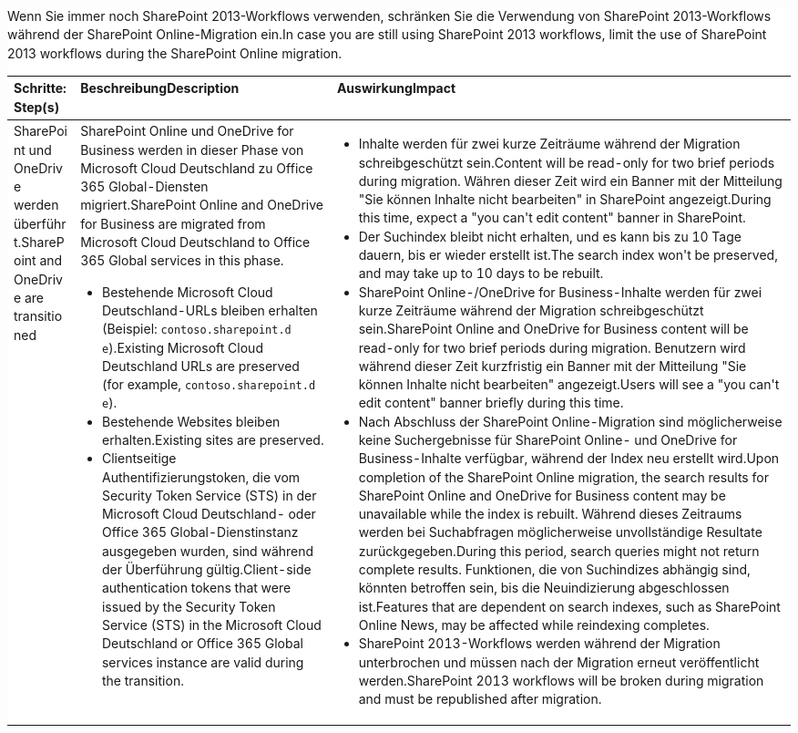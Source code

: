 <span data-ttu-id="f6b8b-251">Wenn Sie immer noch SharePoint 2013-Workflows verwenden, schränken Sie die Verwendung von SharePoint 2013-Workflows während der SharePoint Online-Migration ein.</span><span class="sxs-lookup"><span data-stu-id="f6b8b-251">In case you are still using SharePoint 2013 workflows, limit the use of SharePoint 2013 workflows during the SharePoint Online migration.</span></span>

| <span data-ttu-id="f6b8b-252">Schritte:</span><span class="sxs-lookup"><span data-stu-id="f6b8b-252">Step(s)</span></span> | <span data-ttu-id="f6b8b-253">Beschreibung</span><span class="sxs-lookup"><span data-stu-id="f6b8b-253">Description</span></span> | <span data-ttu-id="f6b8b-254">Auswirkung</span><span class="sxs-lookup"><span data-stu-id="f6b8b-254">Impact</span></span> |
|:-------|:-----|:-------|
| <span data-ttu-id="f6b8b-255">SharePoint und OneDrive werden überführt.</span><span class="sxs-lookup"><span data-stu-id="f6b8b-255">SharePoint and OneDrive are transitioned</span></span> | <span data-ttu-id="f6b8b-256">SharePoint Online und OneDrive for Business werden in dieser Phase von Microsoft Cloud Deutschland zu Office 365 Global-Diensten migriert.</span><span class="sxs-lookup"><span data-stu-id="f6b8b-256">SharePoint Online and OneDrive for Business are migrated from Microsoft Cloud Deutschland to Office 365 Global services in this phase.</span></span><br><ul><li><span data-ttu-id="f6b8b-257">Bestehende Microsoft Cloud Deutschland-URLs bleiben erhalten (Beispiel: `contoso.sharepoint.de`).</span><span class="sxs-lookup"><span data-stu-id="f6b8b-257">Existing Microsoft Cloud Deutschland URLs are preserved (for example, `contoso.sharepoint.de`).</span></span></li><li><span data-ttu-id="f6b8b-258">Bestehende Websites bleiben erhalten.</span><span class="sxs-lookup"><span data-stu-id="f6b8b-258">Existing sites are preserved.</span></span></li><li><span data-ttu-id="f6b8b-259">Clientseitige Authentifizierungstoken, die vom Security Token Service (STS) in der Microsoft Cloud Deutschland- oder Office 365 Global-Dienstinstanz ausgegeben wurden, sind während der Überführung gültig.</span><span class="sxs-lookup"><span data-stu-id="f6b8b-259">Client-side authentication tokens that were issued by the Security Token Service (STS) in the Microsoft Cloud Deutschland or Office 365 Global services instance are valid during the transition.</span></span></li></ul>|<ul><li><span data-ttu-id="f6b8b-260">Inhalte werden für zwei kurze Zeiträume während der Migration schreibgeschützt sein.</span><span class="sxs-lookup"><span data-stu-id="f6b8b-260">Content will be read-only for two brief periods during migration.</span></span> <span data-ttu-id="f6b8b-261">Währen dieser Zeit wird ein Banner mit der Mitteilung "Sie können Inhalte nicht bearbeiten" in SharePoint angezeigt.</span><span class="sxs-lookup"><span data-stu-id="f6b8b-261">During this time, expect a "you can't edit content" banner in SharePoint.</span></span></li><li><span data-ttu-id="f6b8b-262">Der Suchindex bleibt nicht erhalten, und es kann bis zu 10 Tage dauern, bis er wieder erstellt ist.</span><span class="sxs-lookup"><span data-stu-id="f6b8b-262">The search index won't be preserved, and may take up to 10 days to be rebuilt.</span></span></li><li><span data-ttu-id="f6b8b-263">SharePoint Online-/OneDrive for Business-Inhalte werden für zwei kurze Zeiträume während der Migration schreibgeschützt sein.</span><span class="sxs-lookup"><span data-stu-id="f6b8b-263">SharePoint Online and OneDrive for Business content will be read-only for two brief periods during migration.</span></span> <span data-ttu-id="f6b8b-264">Benutzern wird während dieser Zeit kurzfristig ein Banner mit der Mitteilung "Sie können Inhalte nicht bearbeiten" angezeigt.</span><span class="sxs-lookup"><span data-stu-id="f6b8b-264">Users will see a "you can't edit content" banner briefly during this time.</span></span></li><li><span data-ttu-id="f6b8b-265">Nach Abschluss der SharePoint Online-Migration sind möglicherweise keine Suchergebnisse für SharePoint Online- und OneDrive for Business-Inhalte verfügbar, während der Index neu erstellt wird.</span><span class="sxs-lookup"><span data-stu-id="f6b8b-265">Upon completion of the SharePoint Online migration, the search results for SharePoint Online and OneDrive for Business content may be unavailable while the index is rebuilt.</span></span> <span data-ttu-id="f6b8b-266">Während dieses Zeitraums werden bei Suchabfragen möglicherweise unvollständige Resultate zurückgegeben.</span><span class="sxs-lookup"><span data-stu-id="f6b8b-266">During this period, search queries might not return complete results.</span></span> <span data-ttu-id="f6b8b-267">Funktionen, die von Suchindizes abhängig sind, könnten betroffen sein, bis die Neuindizierung abgeschlossen ist.</span><span class="sxs-lookup"><span data-stu-id="f6b8b-267">Features that are dependent on search indexes, such as SharePoint Online News, may be affected while reindexing completes.</span></span></li><li><span data-ttu-id="f6b8b-268">SharePoint 2013-Workflows werden während der Migration unterbrochen und müssen nach der Migration erneut veröffentlicht werden.</span><span class="sxs-lookup"><span data-stu-id="f6b8b-268">SharePoint 2013 workflows will be broken during migration and must be republished after migration.</span></span></li></ul>